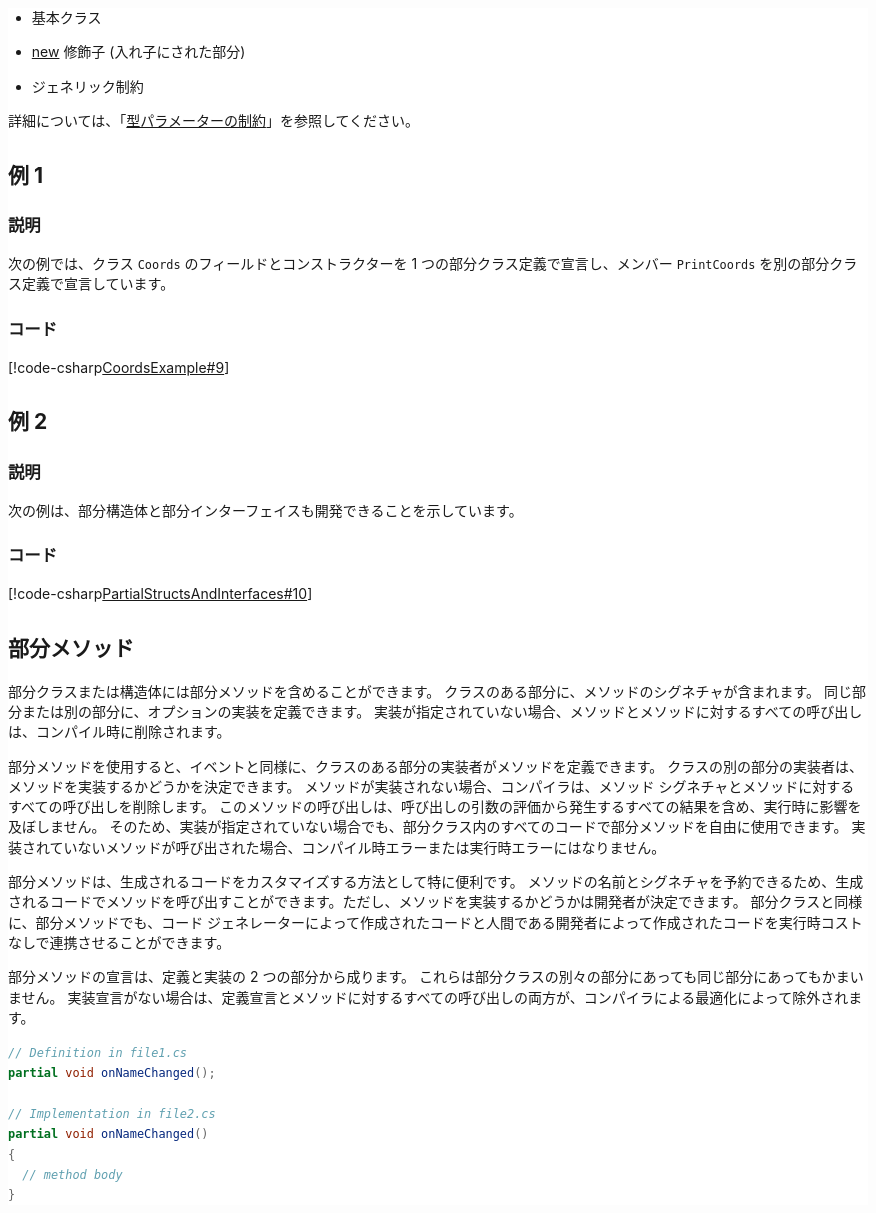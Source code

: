   - 基本クラス

  - [new](../../language-reference/keywords/new-modifier.md) 修飾子 (入れ子にされた部分)

  - ジェネリック制約

詳細については、「[型パラメーターの制約](../generics/constraints-on-type-parameters.md)」を参照してください。

## <a name="example-1"></a>例 1

### <a name="description"></a>説明

次の例では、クラス `Coords` のフィールドとコンストラクターを 1 つの部分クラス定義で宣言し、メンバー `PrintCoords` を別の部分クラス定義で宣言しています。

### <a name="code"></a>コード

[!code-csharp[CoordsExample#9](snippets/partial-classes-and-methods/Program.cs#9)]

## <a name="example-2"></a>例 2

### <a name="description"></a>説明

次の例は、部分構造体と部分インターフェイスも開発できることを示しています。

### <a name="code"></a>コード

[!code-csharp[PartialStructsAndInterfaces#10](snippets/partial-classes-and-methods/Program.cs#10)]

## <a name="partial-methods"></a>部分メソッド

部分クラスまたは構造体には部分メソッドを含めることができます。 クラスのある部分に、メソッドのシグネチャが含まれます。 同じ部分または別の部分に、オプションの実装を定義できます。 実装が指定されていない場合、メソッドとメソッドに対するすべての呼び出しは、コンパイル時に削除されます。

部分メソッドを使用すると、イベントと同様に、クラスのある部分の実装者がメソッドを定義できます。 クラスの別の部分の実装者は、メソッドを実装するかどうかを決定できます。 メソッドが実装されない場合、コンパイラは、メソッド シグネチャとメソッドに対するすべての呼び出しを削除します。 このメソッドの呼び出しは、呼び出しの引数の評価から発生するすべての結果を含め、実行時に影響を及ぼしません。 そのため、実装が指定されていない場合でも、部分クラス内のすべてのコードで部分メソッドを自由に使用できます。 実装されていないメソッドが呼び出された場合、コンパイル時エラーまたは実行時エラーにはなりません。

部分メソッドは、生成されるコードをカスタマイズする方法として特に便利です。 メソッドの名前とシグネチャを予約できるため、生成されるコードでメソッドを呼び出すことができます。ただし、メソッドを実装するかどうかは開発者が決定できます。 部分クラスと同様に、部分メソッドでも、コード ジェネレーターによって作成されたコードと人間である開発者によって作成されたコードを実行時コストなしで連携させることができます。

部分メソッドの宣言は、定義と実装の 2 つの部分から成ります。 これらは部分クラスの別々の部分にあっても同じ部分にあってもかまいません。 実装宣言がない場合は、定義宣言とメソッドに対するすべての呼び出しの両方が、コンパイラによる最適化によって除外されます。

```csharp
// Definition in file1.cs
partial void onNameChanged();

// Implementation in file2.cs
partial void onNameChanged()
{
  // method body
}
```
